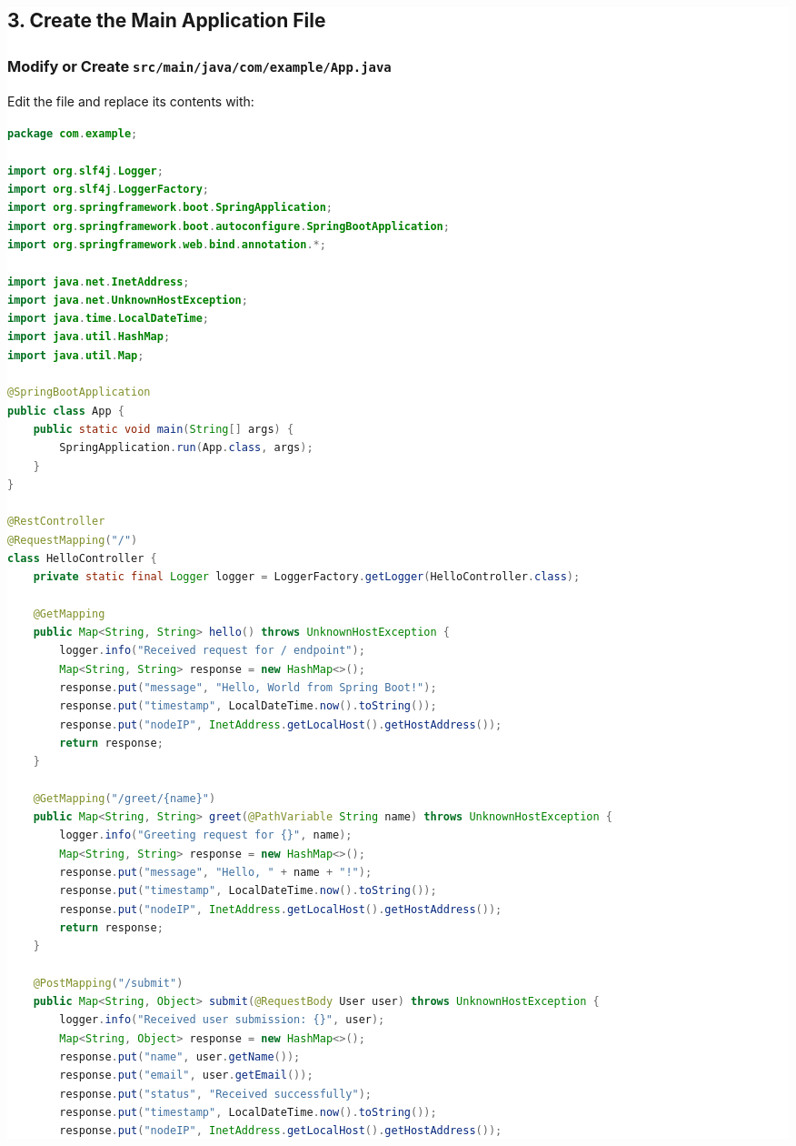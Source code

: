 
## **3. Create the Main Application File**

### **Modify or Create `src/main/java/com/example/App.java`**
Edit the file and replace its contents with:

```java
package com.example;

import org.slf4j.Logger;
import org.slf4j.LoggerFactory;
import org.springframework.boot.SpringApplication;
import org.springframework.boot.autoconfigure.SpringBootApplication;
import org.springframework.web.bind.annotation.*;

import java.net.InetAddress;
import java.net.UnknownHostException;
import java.time.LocalDateTime;
import java.util.HashMap;
import java.util.Map;

@SpringBootApplication
public class App {
    public static void main(String[] args) {
        SpringApplication.run(App.class, args);
    }
}

@RestController
@RequestMapping("/")
class HelloController {
    private static final Logger logger = LoggerFactory.getLogger(HelloController.class);

    @GetMapping
    public Map<String, String> hello() throws UnknownHostException {
        logger.info("Received request for / endpoint");
        Map<String, String> response = new HashMap<>();
        response.put("message", "Hello, World from Spring Boot!");
        response.put("timestamp", LocalDateTime.now().toString());
        response.put("nodeIP", InetAddress.getLocalHost().getHostAddress());
        return response;
    }

    @GetMapping("/greet/{name}")
    public Map<String, String> greet(@PathVariable String name) throws UnknownHostException {
        logger.info("Greeting request for {}", name);
        Map<String, String> response = new HashMap<>();
        response.put("message", "Hello, " + name + "!");
        response.put("timestamp", LocalDateTime.now().toString());
        response.put("nodeIP", InetAddress.getLocalHost().getHostAddress());
        return response;
    }

    @PostMapping("/submit")
    public Map<String, Object> submit(@RequestBody User user) throws UnknownHostException {
        logger.info("Received user submission: {}", user);
        Map<String, Object> response = new HashMap<>();
        response.put("name", user.getName());
        response.put("email", user.getEmail());
        response.put("status", "Received successfully");
        response.put("timestamp", LocalDateTime.now().toString());
        response.put("nodeIP", InetAddress.getLocalHost().getHostAddress());
```